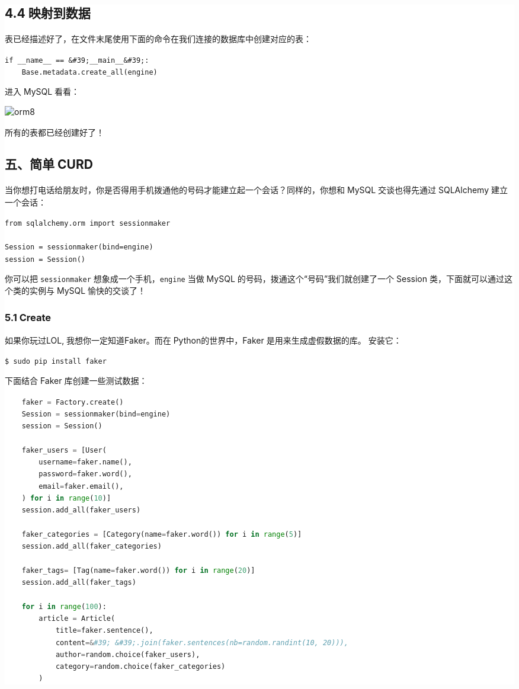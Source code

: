 ```python
```

## 4.4 映射到数据

表已经描述好了，在文件末尾使用下面的命令在我们连接的数据库中创建对应的表：

```pyhthon
if __name__ == &#39;__main__&#39;:
    Base.metadata.create_all(engine)
```

进入 MySQL 看看：

![orm8](http://7xqdxb.com1.z0.glb.clouddn.com/orm8.png)

所有的表都已经创建好了！

## 五、简单 CURD

当你想打电话给朋友时，你是否得用手机拨通他的号码才能建立起一个会话？同样的，你想和 MySQL 交谈也得先通过 SQLAlchemy 建立一个会话：

```pyhton
from sqlalchemy.orm import sessionmaker

Session = sessionmaker(bind=engine)
session = Session()
```

你可以把 `sessionmaker` 想象成一个手机，`engine` 当做 MySQL 的号码，拨通这个“号码”我们就创建了一个 Session 类，下面就可以通过这个类的实例与 MySQL 愉快的交谈了！

### 5.1 Create

如果你玩过LOL, 我想你一定知道Faker。而在 Python的世界中，Faker 是用来生成虚假数据的库。 安装它：


```
$ sudo pip install faker
```


下面结合 Faker 库创建一些测试数据：

```python
    faker = Factory.create()
    Session = sessionmaker(bind=engine)
    session = Session()

    faker_users = [User(
        username=faker.name(),
        password=faker.word(),
        email=faker.email(),
    ) for i in range(10)]
    session.add_all(faker_users)

    faker_categories = [Category(name=faker.word()) for i in range(5)]
    session.add_all(faker_categories)

    faker_tags= [Tag(name=faker.word()) for i in range(20)]
    session.add_all(faker_tags)

    for i in range(100):
        article = Article(
            title=faker.sentence(),
            content=&#39; &#39;.join(faker.sentences(nb=random.randint(10, 20))),
            author=random.choice(faker_users),
            category=random.choice(faker_categories)
        )
```